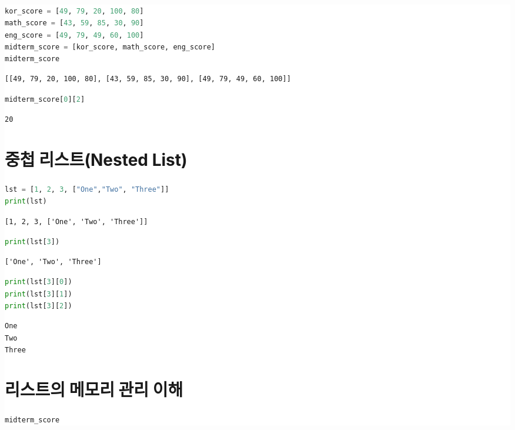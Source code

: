
```python
kor_score = [49, 79, 20, 100, 80]
math_score = [43, 59, 85, 30, 90]
eng_score = [49, 79, 49, 60, 100]
midterm_score = [kor_score, math_score, eng_score]
midterm_score
```




    [[49, 79, 20, 100, 80], [43, 59, 85, 30, 90], [49, 79, 49, 60, 100]]




```python
midterm_score[0][2]
```




    20



# 중첩 리스트(Nested List)


```python
lst = [1, 2, 3, ["One","Two", "Three"]]
print(lst)
```

    [1, 2, 3, ['One', 'Two', 'Three']]
    


```python
print(lst[3])
```

    ['One', 'Two', 'Three']
    


```python
print(lst[3][0])
print(lst[3][1])
print(lst[3][2])
```

    One
    Two
    Three
    

# 리스트의 메모리 관리 이해


```python
midterm_score
```
